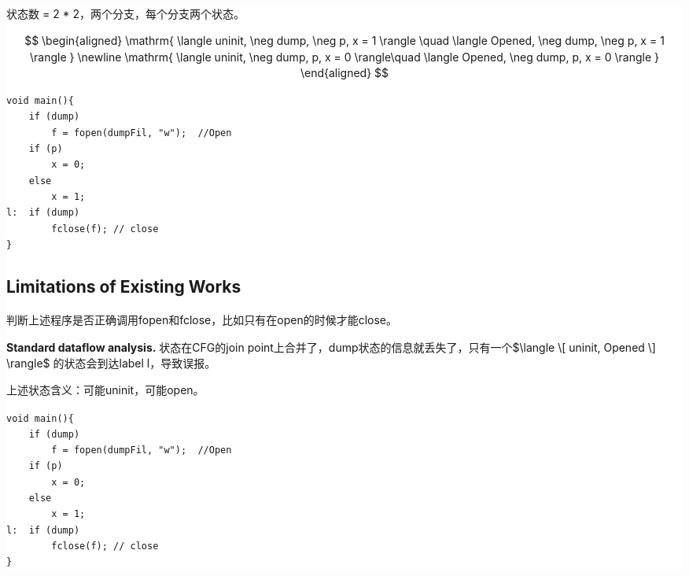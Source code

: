 状态数 = 2 * 2，两个分支，每个分支两个状态。

$$
\begin{aligned}
\mathrm{ \langle uninit, \neg dump, \neg p, x = 1 \rangle \quad
\langle Opened, \neg dump, \neg p, x = 1 \rangle }  \newline
\mathrm{ \langle uninit, \neg dump, p, x = 0 \rangle\quad
\langle Opened, \neg dump, p, x = 0 \rangle  }
\end{aligned}
$$

</div>

<div class="col" style="width: 85%">


```
void main(){
	if (dump)
		f = fopen(dumpFil, "w");  //Open
	if (p)
		x = 0;
	else
		x = 1;
l:  if (dump)
		fclose(f); // close
}
```

</div>
</div>




## Limitations of Existing Works

判断上述程序是否正确调用fopen和fclose，比如只有在open的时候才能close。

<div class="mul-cols">
<div class="col">

**Standard dataflow analysis.** 状态在CFG的join point上合并了，dump状态的信息就丢失了，只有一个$\langle \[ uninit, Opened \] \rangle$ 的状态会到达label l，导致误报。

上述状态含义：可能uninit，可能open。

```
void main(){
	if (dump)
		f = fopen(dumpFil, "w");  //Open
	if (p)
		x = 0;
	else
		x = 1;
l:  if (dump)
		fclose(f); // close
}
```

